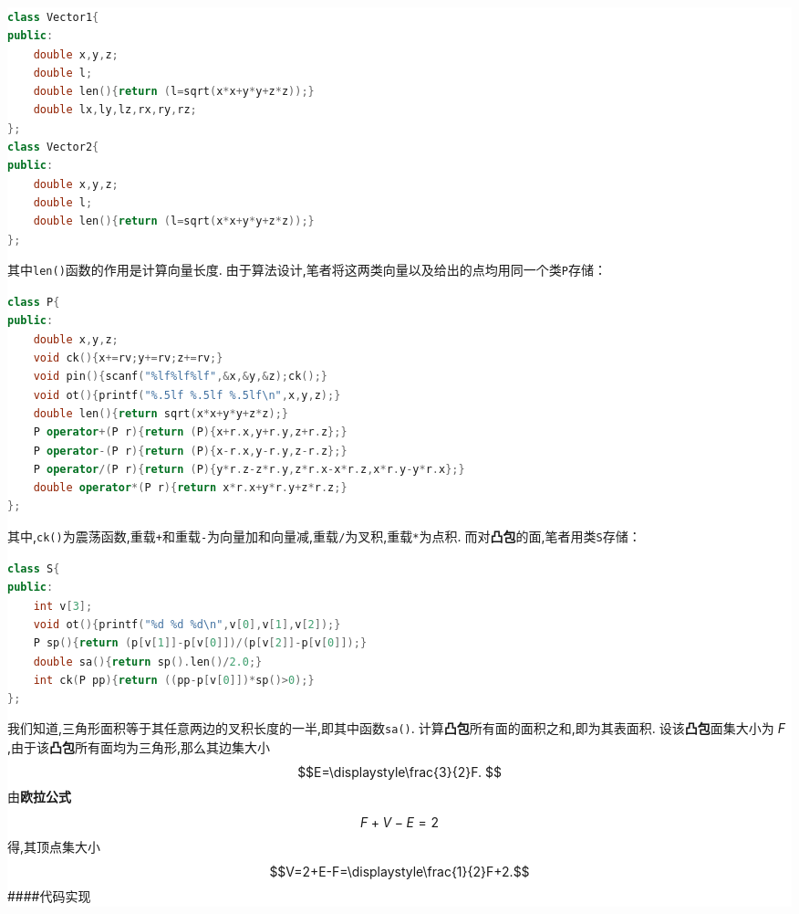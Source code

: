 ```cpp
class Vector1{
public:
	double x,y,z;
    double l;
	double len(){return (l=sqrt(x*x+y*y+z*z));}
    double lx,ly,lz,rx,ry,rz;
};
class Vector2{
public:
	double x,y,z;
    double l;
	double len(){return (l=sqrt(x*x+y*y+z*z));}
};
```
其中`len()`函数的作用是计算向量长度.
由于算法设计,笔者将这两类向量以及给出的点均用同一个类`P`存储：

```cpp
class P{
public:
	double x,y,z;
	void ck(){x+=rv;y+=rv;z+=rv;}
	void pin(){scanf("%lf%lf%lf",&x,&y,&z);ck();}
	void ot(){printf("%.5lf %.5lf %.5lf\n",x,y,z);}
	double len(){return sqrt(x*x+y*y+z*z);}
	P operator+(P r){return (P){x+r.x,y+r.y,z+r.z};}
	P operator-(P r){return (P){x-r.x,y-r.y,z-r.z};}
	P operator/(P r){return (P){y*r.z-z*r.y,z*r.x-x*r.z,x*r.y-y*r.x};}
	double operator*(P r){return x*r.x+y*r.y+z*r.z;}
};
```
其中,`ck()`为震荡函数,重载`+`和重载`-`为向量加和向量减,重载`/`为叉积,重载`*`为点积.
而对**凸包**的面,笔者用类`S`存储：

```cpp
class S{
public:
	int v[3];
	void ot(){printf("%d %d %d\n",v[0],v[1],v[2]);}
	P sp(){return (p[v[1]]-p[v[0]])/(p[v[2]]-p[v[0]]);}
	double sa(){return sp().len()/2.0;}
	int ck(P pp){return ((pp-p[v[0]])*sp()>0);}
};
```
我们知道,三角形面积等于其任意两边的叉积长度的一半,即其中函数`sa()`.
计算**凸包**所有面的面积之和,即为其表面积.
设该**凸包**面集大小为 $F$ ,由于该**凸包**所有面均为三角形,那么其边集大小
$$E=\displaystyle\frac{3}{2}F.
$$由**欧拉公式**
$$F+V-E=2
$$得,其顶点集大小
$$V=2+E-F=\displaystyle\frac{1}{2}F+2.$$
####代码实现
